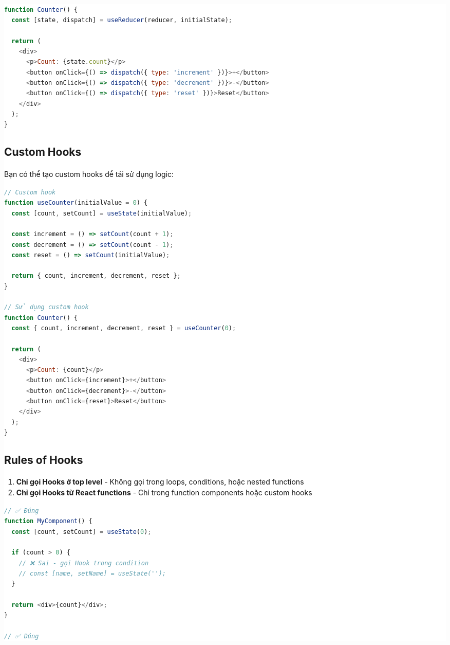 ```javascript
function Counter() {
  const [state, dispatch] = useReducer(reducer, initialState);

  return (
    <div>
      <p>Count: {state.count}</p>
      <button onClick={() => dispatch({ type: 'increment' })}>+</button>
      <button onClick={() => dispatch({ type: 'decrement' })}>-</button>
      <button onClick={() => dispatch({ type: 'reset' })}>Reset</button>
    </div>
  );
}
```

## Custom Hooks

Bạn có thể tạo custom hooks để tái sử dụng logic:

```javascript
// Custom hook
function useCounter(initialValue = 0) {
  const [count, setCount] = useState(initialValue);

  const increment = () => setCount(count + 1);
  const decrement = () => setCount(count - 1);
  const reset = () => setCount(initialValue);

  return { count, increment, decrement, reset };
}

// Sử dụng custom hook
function Counter() {
  const { count, increment, decrement, reset } = useCounter(0);

  return (
    <div>
      <p>Count: {count}</p>
      <button onClick={increment}>+</button>
      <button onClick={decrement}>-</button>
      <button onClick={reset}>Reset</button>
    </div>
  );
}
```

## Rules of Hooks

1. **Chỉ gọi Hooks ở top level** - Không gọi trong loops, conditions, hoặc nested functions
2. **Chỉ gọi Hooks từ React functions** - Chỉ trong function components hoặc custom hooks

```javascript
// ✅ Đúng
function MyComponent() {
  const [count, setCount] = useState(0);
  
  if (count > 0) {
    // ❌ Sai - gọi Hook trong condition
    // const [name, setName] = useState('');
  }
  
  return <div>{count}</div>;
}

// ✅ Đúng
```